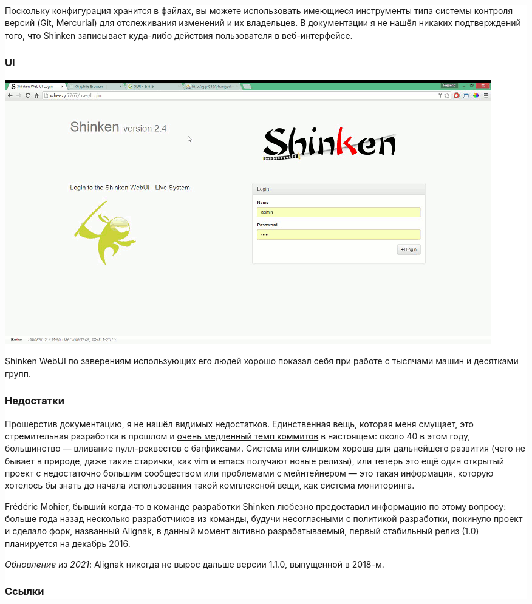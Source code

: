 Поскольку конфигурация хранится в файлах, вы можете использовать имеющиеся инструменты типа системы контроля версий (Git, Mercurial) для отслеживания изменений и их владельцев. В документации я не нашёл никаких подтверждений того, что Shinken записывает куда-либо действия пользователя в веб-интерфейсе.

### UI

[![Shinken UI](../../../../en/post/2016/shinken-vs-sensu-vs-icinga2-vs-zabbix/animation.gif#center)](https://www.shinken-enterprise.com)

[Shinken WebUI](https://github.com/shinken-monitoring/mod-webui/wiki) по заверениям использующих его людей хорошо показал себя при работе с тысячами машин и десятками групп.

### Недостатки

Прошерстив документацию, я не нашёл видимых недостатков. Единственная вещь, которая меня смущает, это стремительная разработка в прошлом и [очень медленный темп коммитов](https://github.com/shinken-solutions/shinken/commits/master) в настоящем: около 40 в этом году, большинство — вливание пулл-реквестов с багфиксами. Система или слишком хороша для дальнейшего развития (чего не бывает в природе, даже такие старички, как vim и emacs получают новые релизы), или теперь это ещё один открытый проект с недостаточно большим сообществом или проблемами с мейнтейнером — это такая информация, которую хотелось бы знать до начала использования такой комплексной вещи, как система мониторинга.

[Frédéric Mohier](https://github.com/mohierf), бывший когда-то в команде разработки Shinken  любезно предоставил информацию по этому вопросу: больше года назад несколько разработчиков из команды, будучи несогласными с политикой разработки, покинуло проект и сделало форк, названный [Alignak](https://github.com/Alignak-monitoring/alignak), в данный момент активно разрабатываемый, первый стабильный релиз (1.0) планируется на декабрь 2016.

*Обновление из 2021*: Alignak никогда не вырос дальше версии 1.1.0, выпущенной в 2018-м.

### Ссылки

